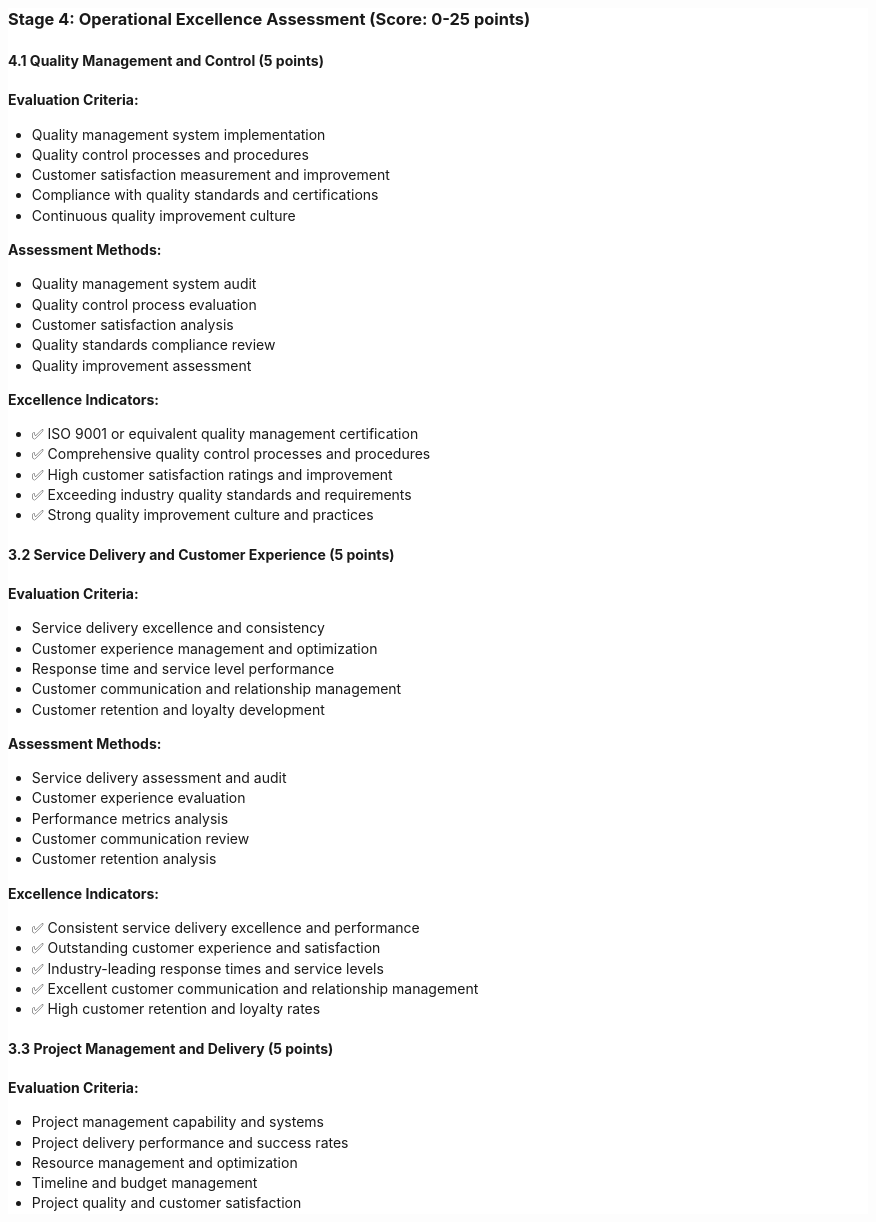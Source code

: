 ### **Stage 4: Operational Excellence Assessment (Score: 0-25 points)**

#### **4.1 Quality Management and Control (5 points)**
**Evaluation Criteria:**
- Quality management system implementation
- Quality control processes and procedures
- Customer satisfaction measurement and improvement
- Compliance with quality standards and certifications
- Continuous quality improvement culture

**Assessment Methods:**
- Quality management system audit
- Quality control process evaluation
- Customer satisfaction analysis
- Quality standards compliance review
- Quality improvement assessment

**Excellence Indicators:**
- ✅ ISO 9001 or equivalent quality management certification
- ✅ Comprehensive quality control processes and procedures
- ✅ High customer satisfaction ratings and improvement
- ✅ Exceeding industry quality standards and requirements
- ✅ Strong quality improvement culture and practices

#### **3.2 Service Delivery and Customer Experience (5 points)**
**Evaluation Criteria:**
- Service delivery excellence and consistency
- Customer experience management and optimization
- Response time and service level performance
- Customer communication and relationship management
- Customer retention and loyalty development

**Assessment Methods:**
- Service delivery assessment and audit
- Customer experience evaluation
- Performance metrics analysis
- Customer communication review
- Customer retention analysis

**Excellence Indicators:**
- ✅ Consistent service delivery excellence and performance
- ✅ Outstanding customer experience and satisfaction
- ✅ Industry-leading response times and service levels
- ✅ Excellent customer communication and relationship management
- ✅ High customer retention and loyalty rates

#### **3.3 Project Management and Delivery (5 points)**
**Evaluation Criteria:**
- Project management capability and systems
- Project delivery performance and success rates
- Resource management and optimization
- Timeline and budget management
- Project quality and customer satisfaction
